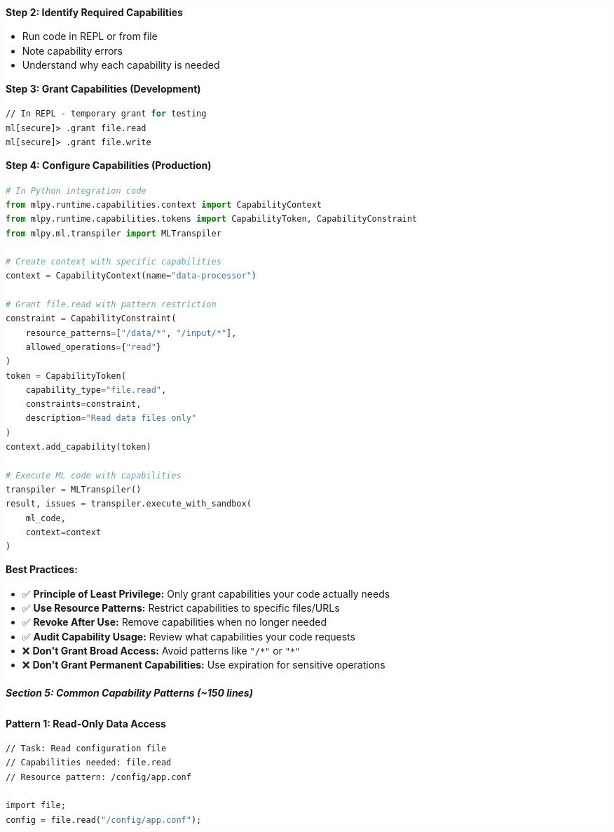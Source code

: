 **Step 2: Identify Required Capabilities**
- Run code in REPL or from file
- Note capability errors
- Understand why each capability is needed

**Step 3: Grant Capabilities (Development)**
```ml
// In REPL - temporary grant for testing
ml[secure]> .grant file.read
ml[secure]> .grant file.write
```

**Step 4: Configure Capabilities (Production)**
```python
# In Python integration code
from mlpy.runtime.capabilities.context import CapabilityContext
from mlpy.runtime.capabilities.tokens import CapabilityToken, CapabilityConstraint
from mlpy.ml.transpiler import MLTranspiler

# Create context with specific capabilities
context = CapabilityContext(name="data-processor")

# Grant file.read with pattern restriction
constraint = CapabilityConstraint(
    resource_patterns=["/data/*", "/input/*"],
    allowed_operations={"read"}
)
token = CapabilityToken(
    capability_type="file.read",
    constraints=constraint,
    description="Read data files only"
)
context.add_capability(token)

# Execute ML code with capabilities
transpiler = MLTranspiler()
result, issues = transpiler.execute_with_sandbox(
    ml_code,
    context=context
)
```

**Best Practices:**
- ✅ **Principle of Least Privilege:** Only grant capabilities your code actually needs
- ✅ **Use Resource Patterns:** Restrict capabilities to specific files/URLs
- ✅ **Revoke After Use:** Remove capabilities when no longer needed
- ✅ **Audit Capability Usage:** Review what capabilities your code requests
- ❌ **Don't Grant Broad Access:** Avoid patterns like `"/*"` or `"*"`
- ❌ **Don't Grant Permanent Capabilities:** Use expiration for sensitive operations

##### Section 5: Common Capability Patterns (~150 lines)

**Pattern 1: Read-Only Data Access**
```ml
// Task: Read configuration file
// Capabilities needed: file.read
// Resource pattern: /config/app.conf

import file;
config = file.read("/config/app.conf");
```
